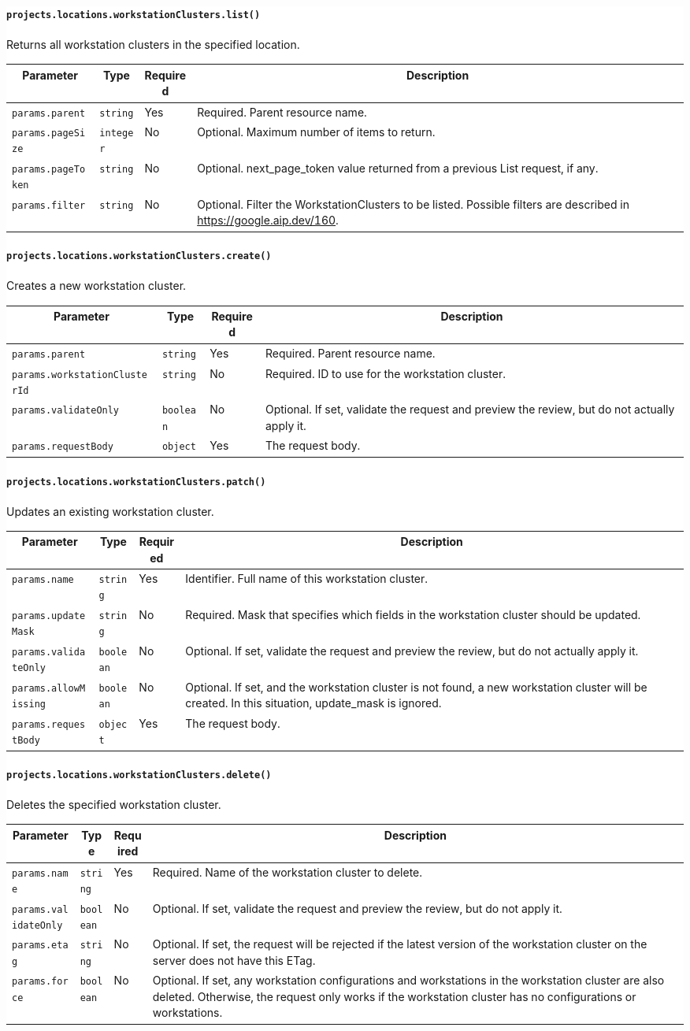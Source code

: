 #### `projects.locations.workstationClusters.list()`

Returns all workstation clusters in the specified location.

| Parameter | Type | Required | Description |
|---|---|---|---|
| `params.parent` | `string` | Yes | Required. Parent resource name. |
| `params.pageSize` | `integer` | No | Optional. Maximum number of items to return. |
| `params.pageToken` | `string` | No | Optional. next_page_token value returned from a previous List request, if any. |
| `params.filter` | `string` | No | Optional. Filter the WorkstationClusters to be listed. Possible filters are described in https://google.aip.dev/160. |

#### `projects.locations.workstationClusters.create()`

Creates a new workstation cluster.

| Parameter | Type | Required | Description |
|---|---|---|---|
| `params.parent` | `string` | Yes | Required. Parent resource name. |
| `params.workstationClusterId` | `string` | No | Required. ID to use for the workstation cluster. |
| `params.validateOnly` | `boolean` | No | Optional. If set, validate the request and preview the review, but do not actually apply it. |
| `params.requestBody` | `object` | Yes | The request body. |

#### `projects.locations.workstationClusters.patch()`

Updates an existing workstation cluster.

| Parameter | Type | Required | Description |
|---|---|---|---|
| `params.name` | `string` | Yes | Identifier. Full name of this workstation cluster. |
| `params.updateMask` | `string` | No | Required. Mask that specifies which fields in the workstation cluster should be updated. |
| `params.validateOnly` | `boolean` | No | Optional. If set, validate the request and preview the review, but do not actually apply it. |
| `params.allowMissing` | `boolean` | No | Optional. If set, and the workstation cluster is not found, a new workstation cluster will be created. In this situation, update_mask is ignored. |
| `params.requestBody` | `object` | Yes | The request body. |

#### `projects.locations.workstationClusters.delete()`

Deletes the specified workstation cluster.

| Parameter | Type | Required | Description |
|---|---|---|---|
| `params.name` | `string` | Yes | Required. Name of the workstation cluster to delete. |
| `params.validateOnly` | `boolean` | No | Optional. If set, validate the request and preview the review, but do not apply it. |
| `params.etag` | `string` | No | Optional. If set, the request will be rejected if the latest version of the workstation cluster on the server does not have this ETag. |
| `params.force` | `boolean` | No | Optional. If set, any workstation configurations and workstations in the workstation cluster are also deleted. Otherwise, the request only works if the workstation cluster has no configurations or workstations. |
